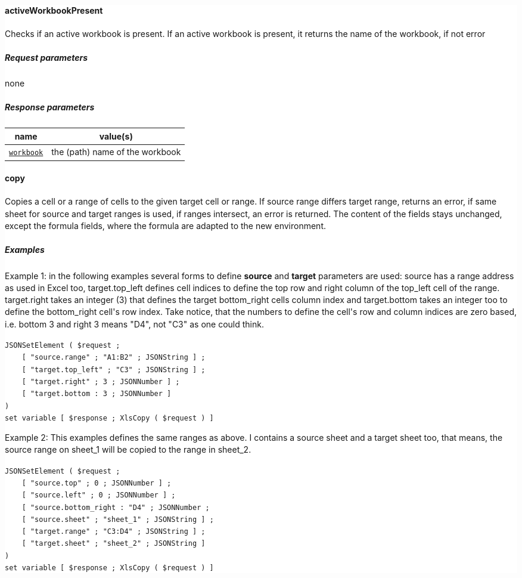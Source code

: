 #### activeWorkbookPresent

Checks if an active workbook is present.  If an active workbook is present, it returns the name of the workbook, if not error

##### Request parameters

none

##### Response parameters

| name | value(s)
|---|---
| [`workbook`](#workbook) | the (path) name of the workbook


#### copy

Copies a cell or a range of cells to the given target cell or range. If source range differs target range, returns an error, if same sheet for source and target ranges is used, if ranges intersect, an error is returned. The content of the fields stays unchanged, except the formula fields, where the formula are adapted to the new environment.

##### Examples

Example 1: in the following examples several forms to define **source** and **target** parameters are used: source has a range address as used in Excel too, target.top_left defines cell indices to define the top row and right column of the top_left cell of the range. target.right takes an integer (3) that defines the target bottom_right cells column index and target.bottom takes an integer too to define the bottom_right cell's row index. Take notice, that the numbers to define the cell's row and column indices are zero based, i.e. bottom 3 and right 3 means "D4", not "C3" as one could think.

```
JSONSetElement ( $request ; 
    [ "source.range" ; "A1:B2" ; JSONString ] ;
    [ "target.top_left" ; "C3" ; JSONString ] ;
    [ "target.right" ; 3 ; JSONNumber ] ;
    [ "target.bottom : 3 ; JSONNumber ]
)
set variable [ $response ; XlsCopy ( $request ) ] 
```

Example 2:  This examples defines the same ranges as above. I contains a source sheet and a target sheet too, that means, the source range on sheet_1 will be copied to the range in sheet_2. 

```
JSONSetElement ( $request ;
    [ "source.top" ; 0 ; JSONNumber ] ;
    [ "source.left" ; 0 ; JSONNumber ] ;
    [ "source.bottom_right : "D4" ; JSONNumber ;
    [ "source.sheet" ; "sheet_1" ; JSONString ] ;
    [ "target.range" ; "C3:D4" ; JSONString ] ;
    [ "target.sheet" ; "sheet_2" ; JSONString ]
)
set variable [ $response ; XlsCopy ( $request ) ] 
```
